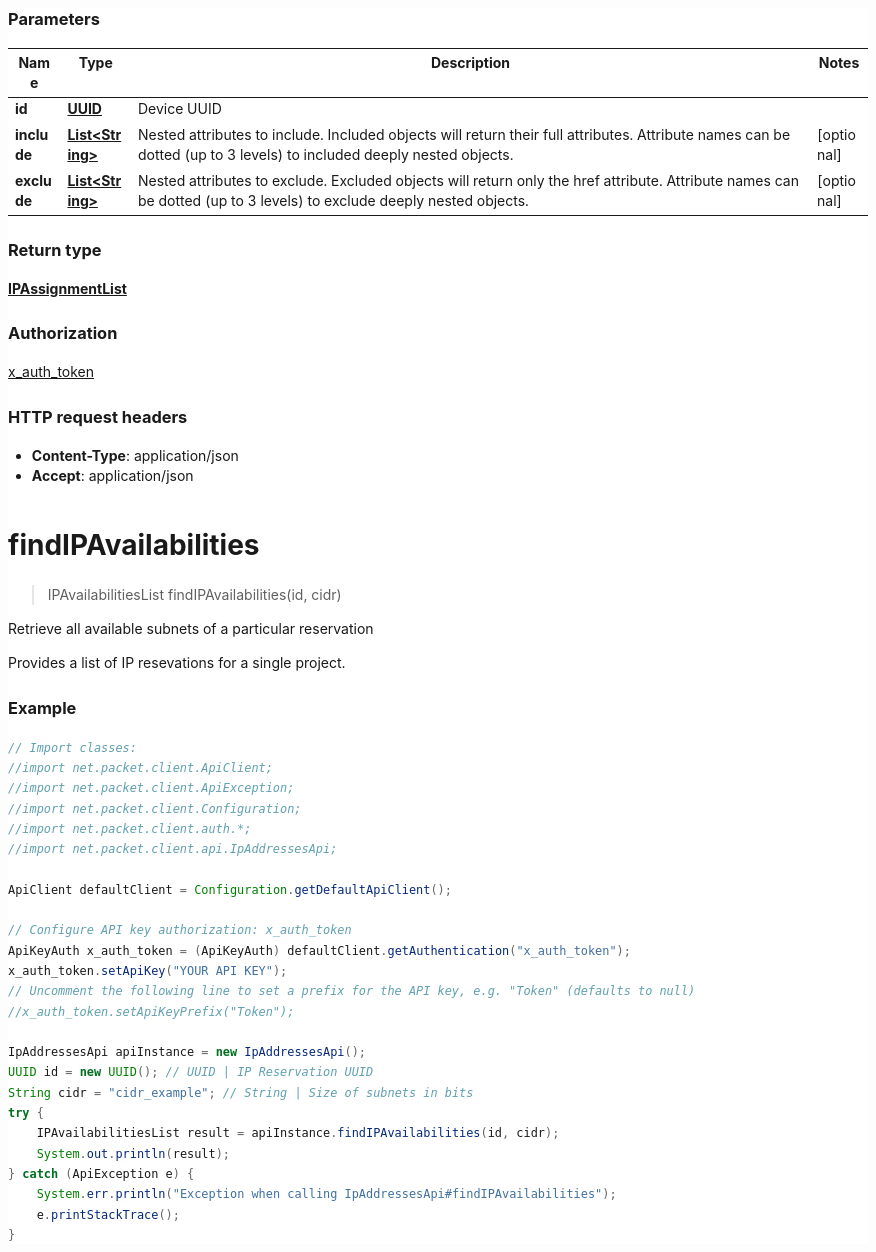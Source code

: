 ### Parameters

Name | Type | Description  | Notes
------------- | ------------- | ------------- | -------------
 **id** | [**UUID**](.md)| Device UUID |
 **include** | [**List&lt;String&gt;**](String.md)| Nested attributes to include. Included objects will return their full attributes. Attribute names can be dotted (up to 3 levels) to included deeply nested objects. | [optional]
 **exclude** | [**List&lt;String&gt;**](String.md)| Nested attributes to exclude. Excluded objects will return only the href attribute. Attribute names can be dotted (up to 3 levels) to exclude deeply nested objects. | [optional]

### Return type

[**IPAssignmentList**](IPAssignmentList.md)

### Authorization

[x_auth_token](../README.md#x_auth_token)

### HTTP request headers

 - **Content-Type**: application/json
 - **Accept**: application/json

<a name="findIPAvailabilities"></a>
# **findIPAvailabilities**
> IPAvailabilitiesList findIPAvailabilities(id, cidr)

Retrieve all available subnets of a particular reservation

Provides a list of IP resevations for a single project.

### Example
```java
// Import classes:
//import net.packet.client.ApiClient;
//import net.packet.client.ApiException;
//import net.packet.client.Configuration;
//import net.packet.client.auth.*;
//import net.packet.client.api.IpAddressesApi;

ApiClient defaultClient = Configuration.getDefaultApiClient();

// Configure API key authorization: x_auth_token
ApiKeyAuth x_auth_token = (ApiKeyAuth) defaultClient.getAuthentication("x_auth_token");
x_auth_token.setApiKey("YOUR API KEY");
// Uncomment the following line to set a prefix for the API key, e.g. "Token" (defaults to null)
//x_auth_token.setApiKeyPrefix("Token");

IpAddressesApi apiInstance = new IpAddressesApi();
UUID id = new UUID(); // UUID | IP Reservation UUID
String cidr = "cidr_example"; // String | Size of subnets in bits
try {
    IPAvailabilitiesList result = apiInstance.findIPAvailabilities(id, cidr);
    System.out.println(result);
} catch (ApiException e) {
    System.err.println("Exception when calling IpAddressesApi#findIPAvailabilities");
    e.printStackTrace();
}
```
